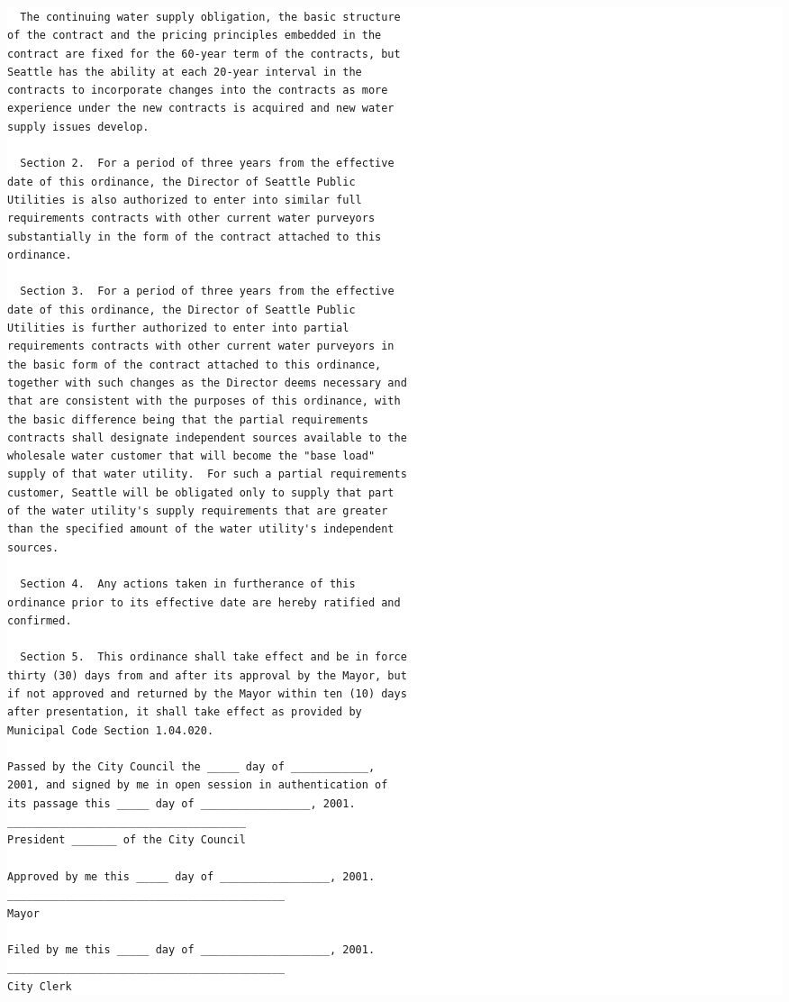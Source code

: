       The continuing water supply obligation, the basic structure  
    of the contract and the pricing principles embedded in the  
    contract are fixed for the 60-year term of the contracts, but  
    Seattle has the ability at each 20-year interval in the  
    contracts to incorporate changes into the contracts as more  
    experience under the new contracts is acquired and new water  
    supply issues develop.  
  
      Section 2.  For a period of three years from the effective  
    date of this ordinance, the Director of Seattle Public  
    Utilities is also authorized to enter into similar full  
    requirements contracts with other current water purveyors  
    substantially in the form of the contract attached to this  
    ordinance.  
  
      Section 3.  For a period of three years from the effective  
    date of this ordinance, the Director of Seattle Public  
    Utilities is further authorized to enter into partial  
    requirements contracts with other current water purveyors in  
    the basic form of the contract attached to this ordinance,  
    together with such changes as the Director deems necessary and  
    that are consistent with the purposes of this ordinance, with  
    the basic difference being that the partial requirements  
    contracts shall designate independent sources available to the  
    wholesale water customer that will become the "base load"  
    supply of that water utility.  For such a partial requirements  
    customer, Seattle will be obligated only to supply that part  
    of the water utility's supply requirements that are greater  
    than the specified amount of the water utility's independent  
    sources.  
  
      Section 4.  Any actions taken in furtherance of this  
    ordinance prior to its effective date are hereby ratified and  
    confirmed.  
  
      Section 5.  This ordinance shall take effect and be in force  
    thirty (30) days from and after its approval by the Mayor, but  
    if not approved and returned by the Mayor within ten (10) days  
    after presentation, it shall take effect as provided by  
    Municipal Code Section 1.04.020.  
  
    Passed by the City Council the _____ day of ____________,  
    2001, and signed by me in open session in authentication of  
    its passage this _____ day of _________________, 2001.  
    _____________________________________  
    President _______ of the City Council  
  
    Approved by me this _____ day of _________________, 2001.  
    ___________________________________________  
    Mayor  
  
    Filed by me this _____ day of ____________________, 2001.  
    ___________________________________________  
    City Clerk  
  